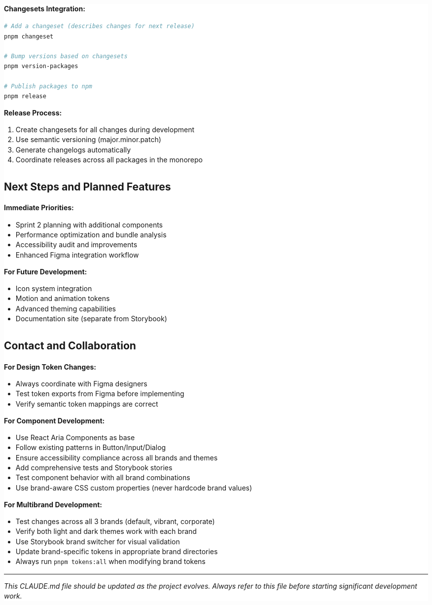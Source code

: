 **Changesets Integration:**

```bash
# Add a changeset (describes changes for next release)
pnpm changeset

# Bump versions based on changesets
pnpm version-packages

# Publish packages to npm
pnpm release
```

**Release Process:**

1. Create changesets for all changes during development
2. Use semantic versioning (major.minor.patch)
3. Generate changelogs automatically
4. Coordinate releases across all packages in the monorepo

## Next Steps and Planned Features

**Immediate Priorities:**

- Sprint 2 planning with additional components
- Performance optimization and bundle analysis
- Accessibility audit and improvements
- Enhanced Figma integration workflow

**For Future Development:**

- Icon system integration
- Motion and animation tokens
- Advanced theming capabilities
- Documentation site (separate from Storybook)

## Contact and Collaboration

**For Design Token Changes:**

- Always coordinate with Figma designers
- Test token exports from Figma before implementing
- Verify semantic token mappings are correct

**For Component Development:**

- Use React Aria Components as base
- Follow existing patterns in Button/Input/Dialog
- Ensure accessibility compliance across all brands and themes
- Add comprehensive tests and Storybook stories
- Test component behavior with all brand combinations
- Use brand-aware CSS custom properties (never hardcode brand values)

**For Multibrand Development:**

- Test changes across all 3 brands (default, vibrant, corporate)
- Verify both light and dark themes work with each brand
- Use Storybook brand switcher for visual validation
- Update brand-specific tokens in appropriate brand directories
- Always run `pnpm tokens:all` when modifying brand tokens

---

_This CLAUDE.md file should be updated as the project evolves. Always refer to this file before starting significant development work._
